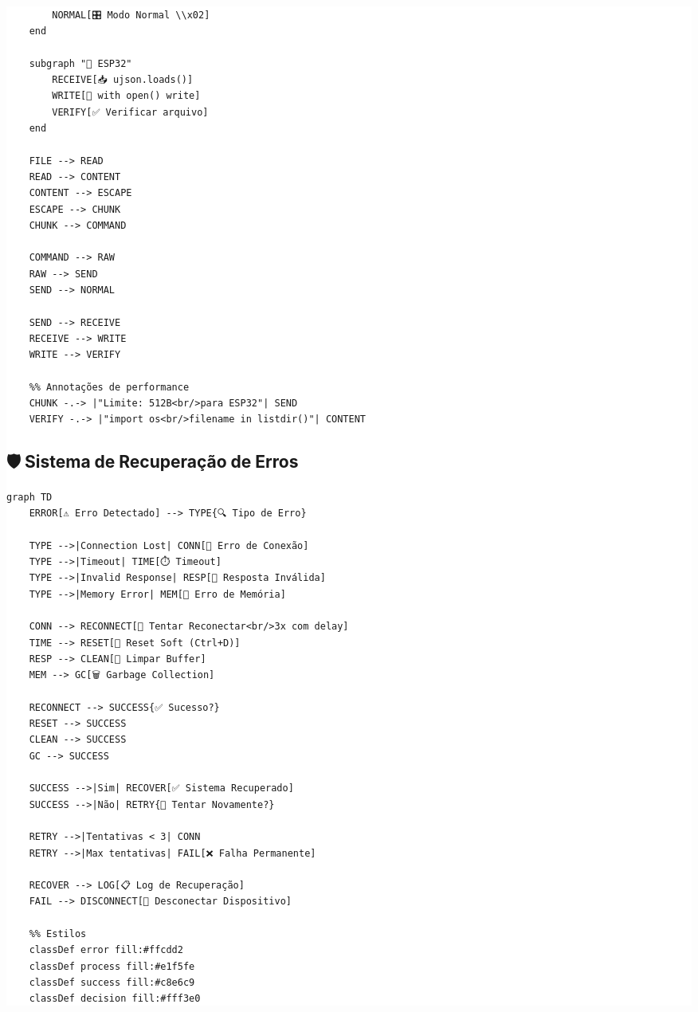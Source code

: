```mermaid
        NORMAL[🎛️ Modo Normal \\x02]
    end
    
    subgraph "🧠 ESP32"
        RECEIVE[📥 ujson.loads()]
        WRITE[💾 with open() write]
        VERIFY[✅ Verificar arquivo]
    end
    
    FILE --> READ
    READ --> CONTENT
    CONTENT --> ESCAPE
    ESCAPE --> CHUNK
    CHUNK --> COMMAND
    
    COMMAND --> RAW
    RAW --> SEND
    SEND --> NORMAL
    
    SEND --> RECEIVE
    RECEIVE --> WRITE
    WRITE --> VERIFY
    
    %% Annotações de performance
    CHUNK -.-> |"Limite: 512B<br/>para ESP32"| SEND
    VERIFY -.-> |"import os<br/>filename in listdir()"| CONTENT
```

## 🛡️ Sistema de Recuperação de Erros

```mermaid
graph TD
    ERROR[⚠️ Erro Detectado] --> TYPE{🔍 Tipo de Erro}
    
    TYPE -->|Connection Lost| CONN[🔌 Erro de Conexão]
    TYPE -->|Timeout| TIME[⏱️ Timeout]
    TYPE -->|Invalid Response| RESP[📝 Resposta Inválida]
    TYPE -->|Memory Error| MEM[🧠 Erro de Memória]
    
    CONN --> RECONNECT[🔄 Tentar Reconectar<br/>3x com delay]
    TIME --> RESET[🔁 Reset Soft (Ctrl+D)]
    RESP --> CLEAN[🧹 Limpar Buffer]
    MEM --> GC[🗑️ Garbage Collection]
    
    RECONNECT --> SUCCESS{✅ Sucesso?}
    RESET --> SUCCESS
    CLEAN --> SUCCESS  
    GC --> SUCCESS
    
    SUCCESS -->|Sim| RECOVER[✅ Sistema Recuperado]
    SUCCESS -->|Não| RETRY{🔄 Tentar Novamente?}
    
    RETRY -->|Tentativas < 3| CONN
    RETRY -->|Max tentativas| FAIL[❌ Falha Permanente]
    
    RECOVER --> LOG[📋 Log de Recuperação]
    FAIL --> DISCONNECT[🔌 Desconectar Dispositivo]
    
    %% Estilos
    classDef error fill:#ffcdd2
    classDef process fill:#e1f5fe
    classDef success fill:#c8e6c9
    classDef decision fill:#fff3e0
```